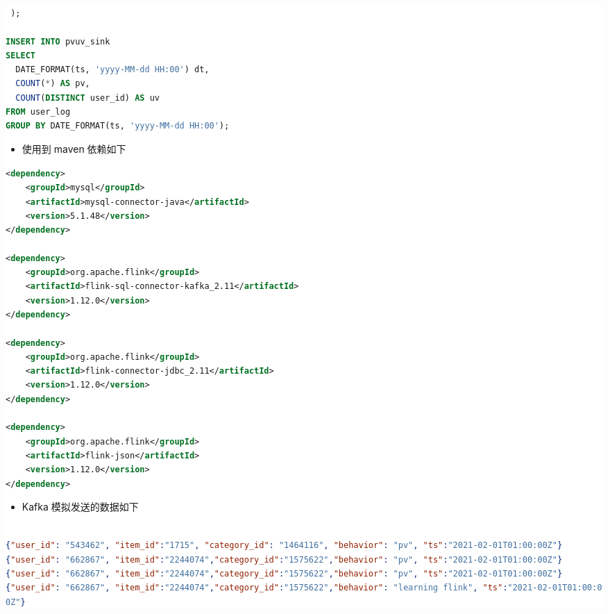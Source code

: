```sql
 );

INSERT INTO pvuv_sink
SELECT
  DATE_FORMAT(ts, 'yyyy-MM-dd HH:00') dt,
  COUNT(*) AS pv,
  COUNT(DISTINCT user_id) AS uv
FROM user_log
GROUP BY DATE_FORMAT(ts, 'yyyy-MM-dd HH:00');
```

-   使用到 maven 依赖如下

```xml
<dependency>
    <groupId>mysql</groupId>
    <artifactId>mysql-connector-java</artifactId>
    <version>5.1.48</version>
</dependency>

<dependency>
    <groupId>org.apache.flink</groupId>
    <artifactId>flink-sql-connector-kafka_2.11</artifactId>
    <version>1.12.0</version>
</dependency>

<dependency>
    <groupId>org.apache.flink</groupId>
    <artifactId>flink-connector-jdbc_2.11</artifactId>
    <version>1.12.0</version>
</dependency>

<dependency>
    <groupId>org.apache.flink</groupId>
    <artifactId>flink-json</artifactId>
    <version>1.12.0</version>
</dependency>

```
-   Kafka 模拟发送的数据如下

```json

{"user_id": "543462", "item_id":"1715", "category_id": "1464116", "behavior": "pv", "ts":"2021-02-01T01:00:00Z"}
{"user_id": "662867", "item_id":"2244074","category_id":"1575622","behavior": "pv", "ts":"2021-02-01T01:00:00Z"}
{"user_id": "662867", "item_id":"2244074","category_id":"1575622","behavior": "pv", "ts":"2021-02-01T01:00:00Z"}
{"user_id": "662867", "item_id":"2244074","category_id":"1575622","behavior": "learning flink", "ts":"2021-02-01T01:00:00Z"}

```
